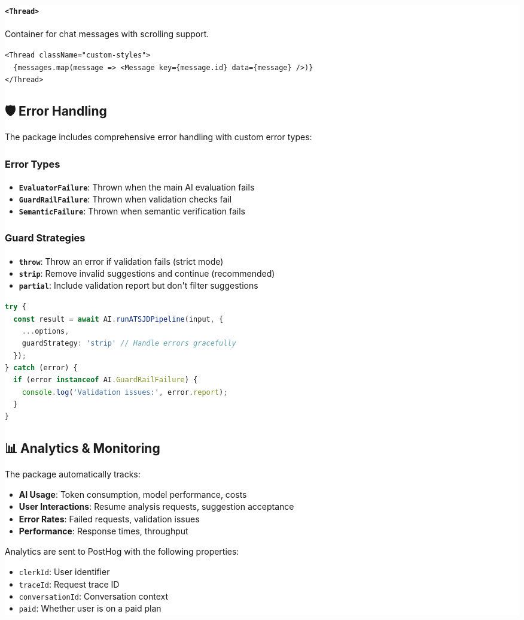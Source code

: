 #### `<Thread>`

Container for chat messages with scrolling support.

```tsx
<Thread className="custom-styles">
  {messages.map(message => <Message key={message.id} data={message} />)}
</Thread>
```

## 🛡️ Error Handling

The package includes comprehensive error handling with custom error types:

### Error Types

- **`EvaluatorFailure`**: Thrown when the main AI evaluation fails
- **`GuardRailFailure`**: Thrown when validation checks fail
- **`SemanticFailure`**: Thrown when semantic verification fails

### Guard Strategies

- **`throw`**: Throw an error if validation fails (strict mode)
- **`strip`**: Remove invalid suggestions and continue (recommended)
- **`partial`**: Include validation report but don't filter suggestions

```typescript
try {
  const result = await AI.runATSJDPipeline(input, {
    ...options,
    guardStrategy: 'strip' // Handle errors gracefully
  });
} catch (error) {
  if (error instanceof AI.GuardRailFailure) {
    console.log('Validation issues:', error.report);
  }
}
```

## 📊 Analytics & Monitoring

The package automatically tracks:

- **AI Usage**: Token consumption, model performance, costs
- **User Interactions**: Resume analysis requests, suggestion acceptance
- **Error Rates**: Failed requests, validation issues
- **Performance**: Response times, throughput

Analytics are sent to PostHog with the following properties:

- `clerkId`: User identifier
- `traceId`: Request trace ID
- `conversationId`: Conversation context
- `paid`: Whether user is on a paid plan
